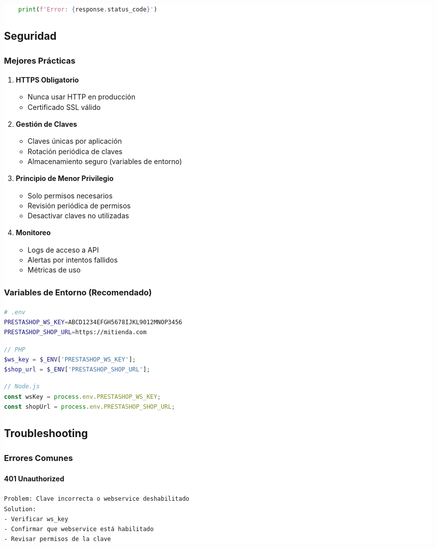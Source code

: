 ```python
    print(f'Error: {response.status_code}')
```

## Seguridad

### Mejores Prácticas

1. **HTTPS Obligatorio**
   - Nunca usar HTTP en producción
   - Certificado SSL válido

2. **Gestión de Claves**
   - Claves únicas por aplicación
   - Rotación periódica de claves
   - Almacenamiento seguro (variables de entorno)

3. **Principio de Menor Privilegio**
   - Solo permisos necesarios
   - Revisión periódica de permisos
   - Desactivar claves no utilizadas

4. **Monitoreo**
   - Logs de acceso a API
   - Alertas por intentos fallidos
   - Métricas de uso

### Variables de Entorno (Recomendado)

```bash
# .env
PRESTASHOP_WS_KEY=ABCD1234EFGH5678IJKL9012MNOP3456
PRESTASHOP_SHOP_URL=https://mitienda.com
```

```php
// PHP
$ws_key = $_ENV['PRESTASHOP_WS_KEY'];
$shop_url = $_ENV['PRESTASHOP_SHOP_URL'];
```

```javascript
// Node.js
const wsKey = process.env.PRESTASHOP_WS_KEY;
const shopUrl = process.env.PRESTASHOP_SHOP_URL;
```

## Troubleshooting

### Errores Comunes

#### 401 Unauthorized
```
Problem: Clave incorrecta o webservice deshabilitado
Solution: 
- Verificar ws_key
- Confirmar que webservice está habilitado
- Revisar permisos de la clave
```

